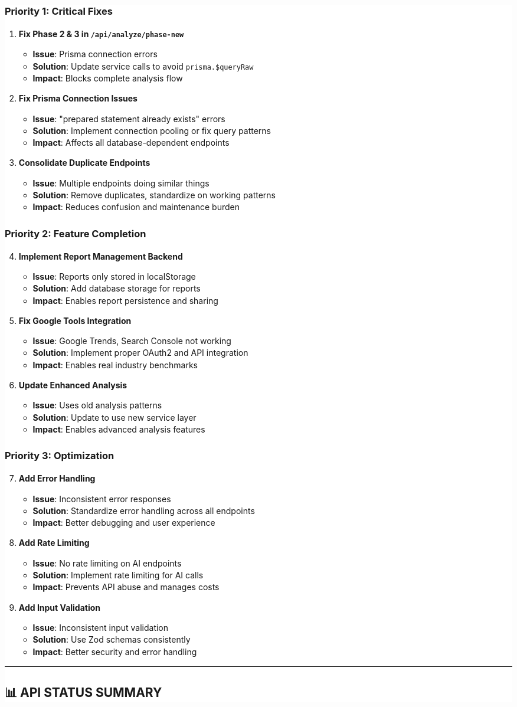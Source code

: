 ### **Priority 1: Critical Fixes**

1. **Fix Phase 2 & 3 in `/api/analyze/phase-new`**
   - **Issue**: Prisma connection errors
   - **Solution**: Update service calls to avoid `prisma.$queryRaw`
   - **Impact**: Blocks complete analysis flow

2. **Fix Prisma Connection Issues**
   - **Issue**: "prepared statement already exists" errors
   - **Solution**: Implement connection pooling or fix query patterns
   - **Impact**: Affects all database-dependent endpoints

3. **Consolidate Duplicate Endpoints**
   - **Issue**: Multiple endpoints doing similar things
   - **Solution**: Remove duplicates, standardize on working patterns
   - **Impact**: Reduces confusion and maintenance burden

### **Priority 2: Feature Completion**

4. **Implement Report Management Backend**
   - **Issue**: Reports only stored in localStorage
   - **Solution**: Add database storage for reports
   - **Impact**: Enables report persistence and sharing

5. **Fix Google Tools Integration**
   - **Issue**: Google Trends, Search Console not working
   - **Solution**: Implement proper OAuth2 and API integration
   - **Impact**: Enables real industry benchmarks

6. **Update Enhanced Analysis**
   - **Issue**: Uses old analysis patterns
   - **Solution**: Update to use new service layer
   - **Impact**: Enables advanced analysis features

### **Priority 3: Optimization**

7. **Add Error Handling**
   - **Issue**: Inconsistent error responses
   - **Solution**: Standardize error handling across all endpoints
   - **Impact**: Better debugging and user experience

8. **Add Rate Limiting**
   - **Issue**: No rate limiting on AI endpoints
   - **Solution**: Implement rate limiting for AI calls
   - **Impact**: Prevents API abuse and manages costs

9. **Add Input Validation**
   - **Issue**: Inconsistent input validation
   - **Solution**: Use Zod schemas consistently
   - **Impact**: Better security and error handling

---

## 📊 **API STATUS SUMMARY**
